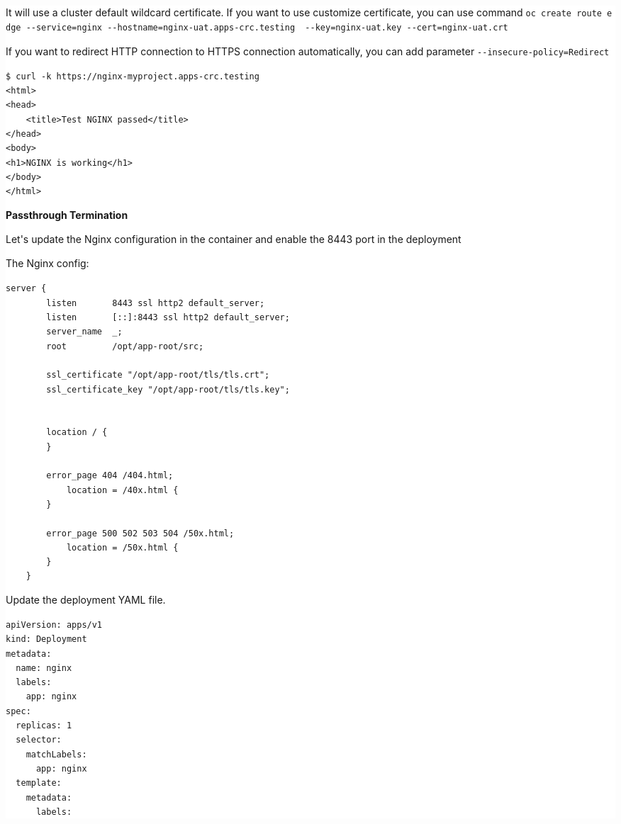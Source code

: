 
It will use a cluster default wildcard certificate.
If you want to use customize certificate, you can use command `oc create route edge --service=nginx --hostname=nginx-uat.apps-crc.testing  --key=nginx-uat.key --cert=nginx-uat.crt`


If you want to redirect HTTP connection to HTTPS connection automatically, you can add parameter `--insecure-policy=Redirect`

```
$ curl -k https://nginx-myproject.apps-crc.testing
<html>
<head>
	<title>Test NGINX passed</title>
</head>
<body>
<h1>NGINX is working</h1>
</body>
</html>
```


**Passthrough Termination**

Let's update the Nginx configuration in the container and enable the 8443 port in the deployment

The Nginx config:

```
server {
        listen       8443 ssl http2 default_server;
        listen       [::]:8443 ssl http2 default_server;
        server_name  _;
        root         /opt/app-root/src;

        ssl_certificate "/opt/app-root/tls/tls.crt";
        ssl_certificate_key "/opt/app-root/tls/tls.key";


        location / {
        }

        error_page 404 /404.html;
            location = /40x.html {
        }

        error_page 500 502 503 504 /50x.html;
            location = /50x.html {
        }
    }
```

Update the deployment YAML file.

```
apiVersion: apps/v1
kind: Deployment
metadata:
  name: nginx
  labels:
    app: nginx
spec:
  replicas: 1
  selector:
    matchLabels:
      app: nginx
  template:
    metadata:
      labels:
```